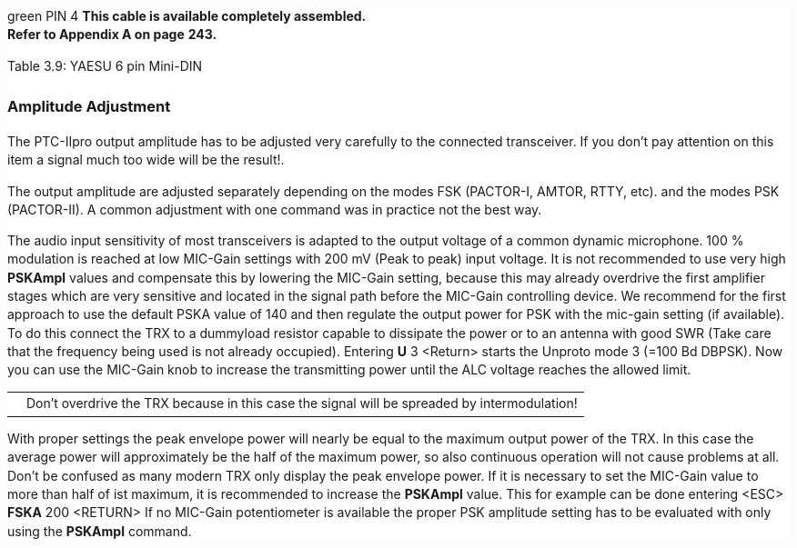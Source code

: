 <td>green</td>
<td>PIN 4</td>
</tr>
<tr class="odd">
<td colspan="4"><strong>This cable is available completely assembled.<br />
Refer to Appendix A on page</strong> <strong>243.</strong></td>
<td></td>
</tr>
</tbody>
</table>

Table 3.9: YAESU 6 pin Mini-DIN

### Amplitude Adjustment

The PTC-IIpro output amplitude has to be adjusted very carefully to the
connected transceiver. If you don’t pay attention on this item a signal
much too wide will be the result!.

The output amplitude are adjusted separately depending on the modes FSK
(PACTOR-I, AMTOR, RTTY, etc). and the modes PSK (PACTOR-II). A common
adjustment with one command was in practice not the best way.

The audio input sensitivity of most transceivers is adapted to the
output voltage of a common dynamic microphone. 100 % modulation is
reached at low MIC-Gain settings with 200 mV (Peak to peak) input
voltage. It is not recommended to use very high **PSKAmpl** values and
compensate this by lowering the MIC-Gain setting, because this may
already overdrive the first amplifier stages which are very sensitive
and located in the signal path before the MIC-Gain controlling device.
We recommend for the first approach to use the default PSKA value of 140
and then regulate the output power for PSK with the mic-gain setting (if
available). To do this connect the TRX to a dummyload resistor capable
to dissipate the power or to an antenna with good SWR (Take care that
the frequency being used is not already occupied). Entering **U** 3
\<Return> starts the Unproto mode 3 (=100 Bd DBPSK). Now you can use the
MIC-Gain knob to increase the transmitting power until the ALC voltage
reaches the allowed limit.

|     |                                                                                              |
|-----|----------------------------------------------------------------------------------------------|
|     | Don’t overdrive the TRX because in this case the signal will be spreaded by intermodulation! |

With proper settings the peak envelope power will nearly be equal to the
maximum output power of the TRX. In this case the average power will
approximately be the half of the maximum power, so also continuous
operation will not cause problems at all. Don’t be confused as many
modern TRX only display the peak envelope power. If it is necessary to
set the MIC-Gain value to more than half of ist maximum, it is
recommended to increase the **PSKAmpl** value. This for example can be
done entering \<ESC> **FSKA** 200 \<RETURN> If no MIC-Gain potentiometer
is available the proper PSK amplitude setting has to be evaluated with
only using the **PSKAmpl** command.
